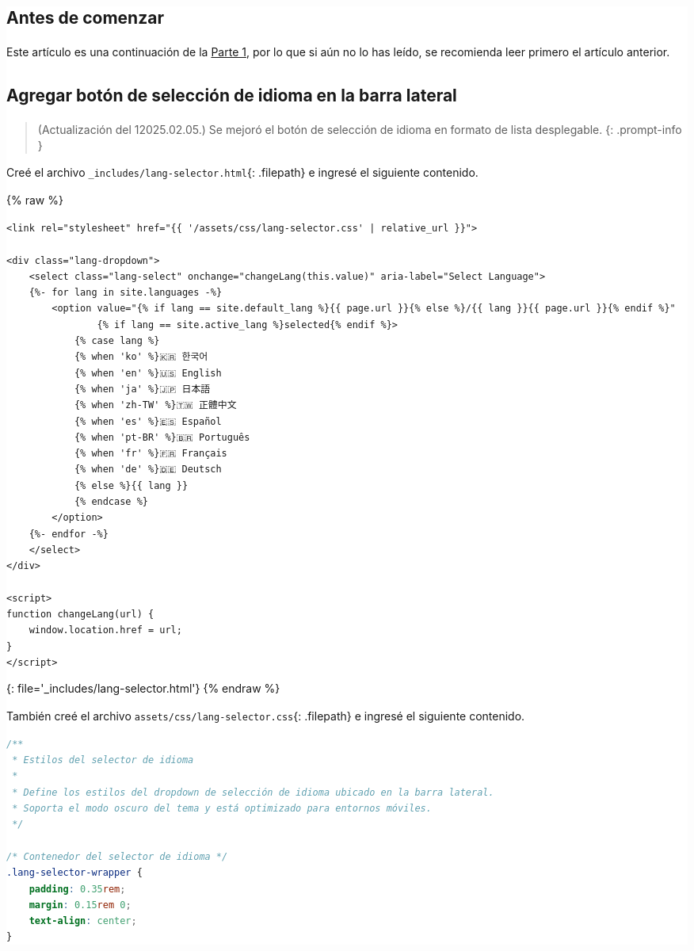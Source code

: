 ## Antes de comenzar
Este artículo es una continuación de la [Parte 1](/posts/how-to-support-multi-language-on-jekyll-blog-with-polyglot-1), por lo que si aún no lo has leído, se recomienda leer primero el artículo anterior.

## Agregar botón de selección de idioma en la barra lateral
> (Actualización del 12025.02.05.) Se mejoró el botón de selección de idioma en formato de lista desplegable.
{: .prompt-info }

Creé el archivo `_includes/lang-selector.html`{: .filepath} e ingresé el siguiente contenido.

{% raw %}
```liquid
<link rel="stylesheet" href="{{ '/assets/css/lang-selector.css' | relative_url }}">

<div class="lang-dropdown">
    <select class="lang-select" onchange="changeLang(this.value)" aria-label="Select Language">
    {%- for lang in site.languages -%}
        <option value="{% if lang == site.default_lang %}{{ page.url }}{% else %}/{{ lang }}{{ page.url }}{% endif %}"
                {% if lang == site.active_lang %}selected{% endif %}>
            {% case lang %}
            {% when 'ko' %}🇰🇷 한국어
            {% when 'en' %}🇺🇸 English
            {% when 'ja' %}🇯🇵 日本語
            {% when 'zh-TW' %}🇹🇼 正體中文
            {% when 'es' %}🇪🇸 Español
            {% when 'pt-BR' %}🇧🇷 Português
            {% when 'fr' %}🇫🇷 Français
            {% when 'de' %}🇩🇪 Deutsch
            {% else %}{{ lang }}
            {% endcase %}
        </option>
    {%- endfor -%}
    </select>
</div>

<script>
function changeLang(url) {
    window.location.href = url;
}
</script>
```
{: file='\_includes/lang-selector.html'}
{% endraw %}

También creé el archivo `assets/css/lang-selector.css`{: .filepath} e ingresé el siguiente contenido.

```css
/**
 * Estilos del selector de idioma
 * 
 * Define los estilos del dropdown de selección de idioma ubicado en la barra lateral.
 * Soporta el modo oscuro del tema y está optimizado para entornos móviles.
 */

/* Contenedor del selector de idioma */
.lang-selector-wrapper {
    padding: 0.35rem;
    margin: 0.15rem 0;
    text-align: center;
}
```